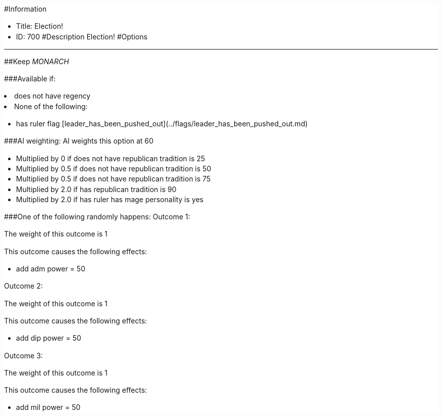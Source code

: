 #Information
 - Title: Election!
 - ID: 700
#Description
Election!
#Options

___
##Keep $MONARCH$

###Available if:
<li>does not have regency</li><li>None of the following:</li><ul><li>has ruler flag [leader_has_been_pushed_out](../flags/leader_has_been_pushed_out.md)</li></ul>

###AI weighting:
AI weights this option at 60
 - Multiplied by 0 if does not have republican tradition is 25
 - Multiplied by 0.5 if does not have republican tradition is 50
 - Multiplied by 0.5 if does not have republican tradition is 75
 - Multiplied by 2.0 if has republican tradition is 90
 - Multiplied by 2.0 if has ruler has mage personality is yes


###One of the following randomly happens:
Outcome 1:

The weight of this outcome is 1

This outcome causes the following effects:<ul><li>add adm power = 50</li></ul>
Outcome 2:

The weight of this outcome is 1

This outcome causes the following effects:<ul><li>add dip power = 50</li></ul>
Outcome 3:

The weight of this outcome is 1

This outcome causes the following effects:<ul><li>add mil power = 50</li></ul>
